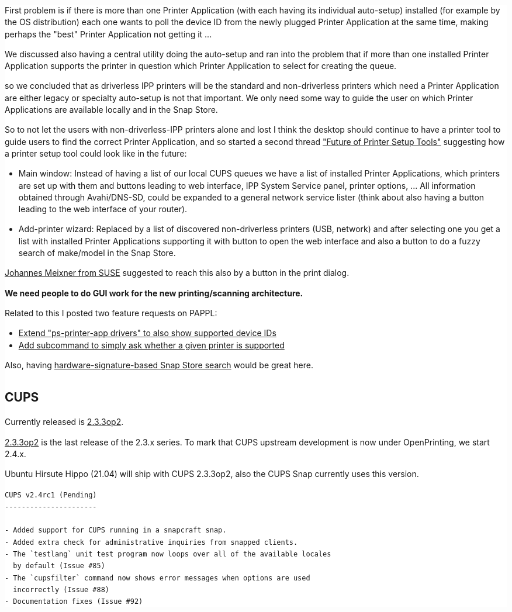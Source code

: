 First problem is if there is more than one Printer Application (with each having its individual auto-setup) installed (for example by the OS distribution) each one wants to poll the device ID from the newly plugged Printer Application at the same time, making perhaps the "best" Printer Application not getting it ...

We discussed also having a central utility doing the auto-setup and ran into the problem that if more than one installed Printer Application supports the printer in question which Printer Application to select for creating the queue.

so we concluded that as driverless IPP printers will be the standard and non-driverless printers which need a Printer Application are either legacy or specialty auto-setup is not that important. We only need some way to guide the user on which Printer Applications are available locally and in the Snap Store.

So to not let the users with non-driverless-IPP printers alone and lost I think the desktop should continue to have a printer tool to guide users to find the correct Printer Application, and so started a second thread ["Future of Printer Setup Tools"](https://lists.linuxfoundation.org/pipermail/printing-architecture/2021/003976.html) suggesting how a printer setup tool could look like in the future:

- Main window: Instead of having a list of our local CUPS queues we have a list of installed Printer Applications, which printers are set up with them and buttons leading to web interface, IPP System Service panel, printer options, ... All information obtained through Avahi/DNS-SD, could be expanded to a general network service lister (think about also having a button leading to the web interface of your router).

- Add-printer wizard: Replaced by a list of discovered non-driverless printers (USB, network) and after selecting one you get a list with installed Printer Applications supporting it with button to open the web interface and also a button to do a fuzzy search of make/model in the Snap Store.

[Johannes Meixner from SUSE](https://lists.linuxfoundation.org/pipermail/printing-architecture/2021/003977.html) suggested to reach this also by a button in the print dialog.

**We need people to do GUI work for the new printing/scanning architecture.**

Related to this I posted two feature requests on PAPPL:

- [Extend "ps-printer-app drivers" to also show supported device IDs](https://github.com/michaelrsweet/pappl/issues/157)
- [Add subcommand to simply ask whether a given printer is supported](https://github.com/michaelrsweet/pappl/issues/158)

Also, having [hardware-signature-based Snap Store search](https://forum.snapcraft.io/t/hardware-associated-snaps-snap-store-search-by-hardware-signature/) would be great here.

## CUPS
Currently released is [2.3.3op2](https://github.com/OpenPrinting/cups/releases/tag/v2.3.3op2).

[2.3.3op2](https://openprinting.github.io/cups-2.3.3op2/) is the last release of the 2.3.x series. To mark that CUPS upstream development is now under OpenPrinting, we start 2.4.x.

Ubuntu Hirsute Hippo (21.04) will ship with CUPS 2.3.3op2, also the CUPS Snap currently uses this version.

```
CUPS v2.4rc1 (Pending)
----------------------

- Added support for CUPS running in a snapcraft snap.
- Added extra check for administrative inquiries from snapped clients.
- The `testlang` unit test program now loops over all of the available locales
  by default (Issue #85)
- The `cupsfilter` command now shows error messages when options are used
  incorrectly (Issue #88)
- Documentation fixes (Issue #92)
```
